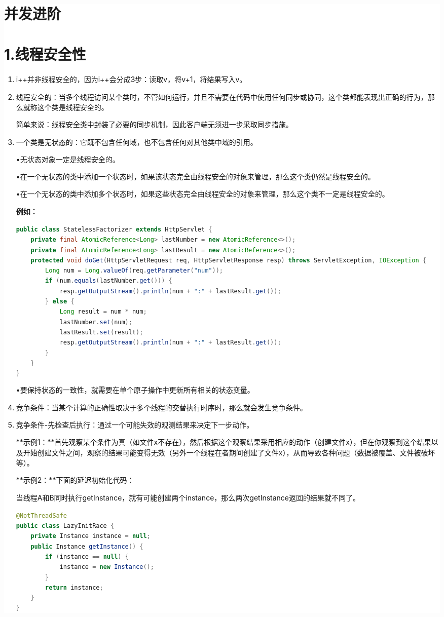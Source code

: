 # 并发进阶

# 1.线程安全性

1. i++并非线程安全的，因为i++会分成3步：读取v，将v+1，将结果写入v。

2. 线程安全的：当多个线程访问某个类时，不管如何运行，并且不需要在代码中使用任何同步或协同，这个类都能表现出正确的行为，那么就称这个类是线程安全的。

   简单来说：线程安全类中封装了必要的同步机制，因此客户端无须进一步采取同步措施。

3. 一个类是无状态的：它既不包含任何域，也不包含任何对其他类中域的引用。

   •无状态对象一定是线程安全的。

   •在一个无状态的类中添加一个状态时，如果该状态完全由线程安全的对象来管理，那么这个类仍然是线程安全的。

   •在一个无状态的类中添加多个状态时，如果这些状态完全由线程安全的对象来管理，那么这个类不一定是线程安全的。

   **例如：**

   ```java
   public class StatelessFactorizer extends HttpServlet {
       private final AtomicReference<Long> lastNumber = new AtomicReference<>();
       private final AtomicReference<Long> lastResult = new AtomicReference<>();
       protected void doGet(HttpServletRequest req, HttpServletResponse resp) throws ServletException, IOException {
           Long num = Long.valueOf(req.getParameter("num"));
           if (num.equals(lastNumber.get())) {
               resp.getOutputStream().println(num + ":" + lastResult.get());
           } else {
               Long result = num * num;
               lastNumber.set(num);
               lastResult.set(result);
               resp.getOutputStream().println(num + ":" + lastResult.get());
           }
       }
   }
   ```

   •要保持状态的一致性，就需要在单个原子操作中更新所有相关的状态变量。

4. 竞争条件：当某个计算的正确性取决于多个线程的交替执行时序时，那么就会发生竞争条件。

5. 竞争条件-先检查后执行：通过一个可能失效的观测结果来决定下一步动作。

   **示例1：**首先观察某个条件为真（如文件x不存在），然后根据这个观察结果采用相应的动作（创建文件x），但在你观察到这个结果以及开始创建文件之间，观察的结果可能变得无效（另外一个线程在者期间创建了文件x），从而导致各种问题（数据被覆盖、文件被破坏等）。

   **示例2：**下面的延迟初始化代码：

   当线程A和B同时执行getInstance，就有可能创建两个instance，那么两次getInstance返回的结果就不同了。

   ```java
   @NotThreadSafe
   public class LazyInitRace {
       private Instance instance = null;
       public Instance getInstance() {
           if (instance == null) {
               instance = new Instance();
           }
           return instance;
       }
   }
   ```
